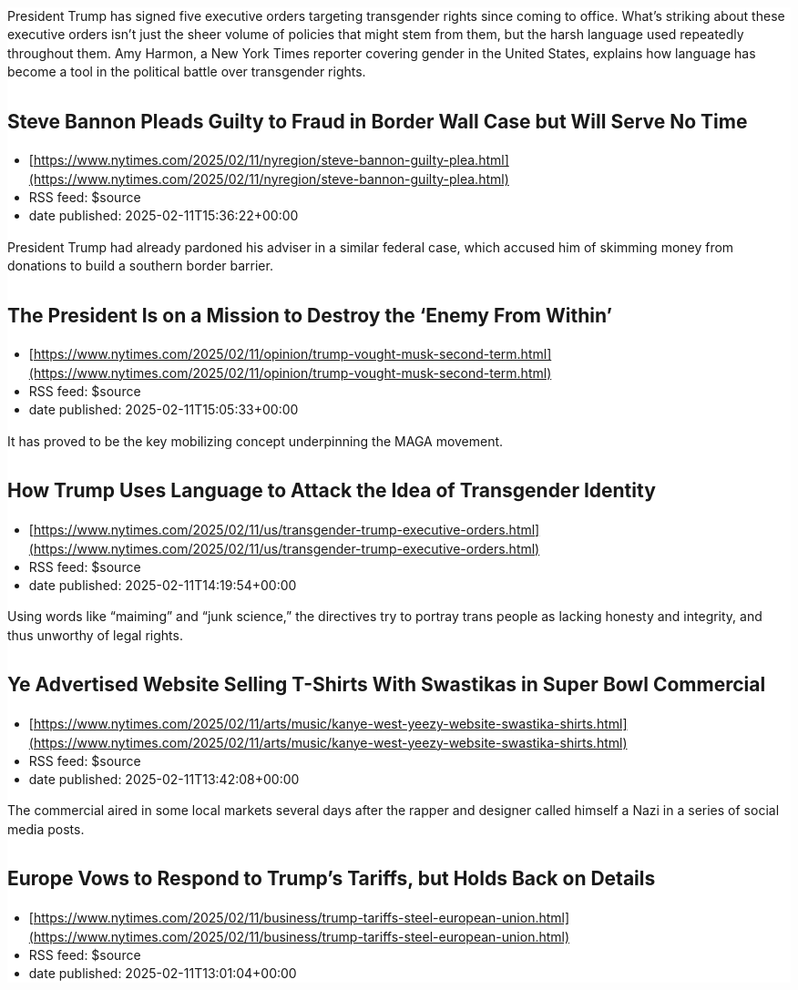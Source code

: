 President Trump has signed five executive orders targeting transgender rights since coming to office. What’s striking about these executive orders isn’t just the sheer volume of policies that might stem from them, but the harsh language used repeatedly throughout them. Amy Harmon, a New York Times reporter covering gender in the United States, explains how language has become a tool in the political battle over transgender rights.

## Steve Bannon Pleads Guilty to Fraud in Border Wall Case but Will Serve No Time
 - [https://www.nytimes.com/2025/02/11/nyregion/steve-bannon-guilty-plea.html](https://www.nytimes.com/2025/02/11/nyregion/steve-bannon-guilty-plea.html)
 - RSS feed: $source
 - date published: 2025-02-11T15:36:22+00:00

President Trump had already pardoned his adviser in a similar federal case, which accused him of skimming money from donations to build a southern border barrier.

## The President Is on a Mission to Destroy the ‘Enemy From Within’
 - [https://www.nytimes.com/2025/02/11/opinion/trump-vought-musk-second-term.html](https://www.nytimes.com/2025/02/11/opinion/trump-vought-musk-second-term.html)
 - RSS feed: $source
 - date published: 2025-02-11T15:05:33+00:00

It has proved to be the key mobilizing concept underpinning the MAGA movement.

## How Trump Uses Language to Attack the Idea of Transgender Identity
 - [https://www.nytimes.com/2025/02/11/us/transgender-trump-executive-orders.html](https://www.nytimes.com/2025/02/11/us/transgender-trump-executive-orders.html)
 - RSS feed: $source
 - date published: 2025-02-11T14:19:54+00:00

Using words like “maiming” and “junk science,” the directives try to portray trans people as lacking honesty and integrity, and thus unworthy of legal rights.

## Ye Advertised Website Selling T-Shirts With Swastikas in Super Bowl Commercial
 - [https://www.nytimes.com/2025/02/11/arts/music/kanye-west-yeezy-website-swastika-shirts.html](https://www.nytimes.com/2025/02/11/arts/music/kanye-west-yeezy-website-swastika-shirts.html)
 - RSS feed: $source
 - date published: 2025-02-11T13:42:08+00:00

The commercial aired in some local markets several days after the rapper and designer called himself a Nazi in a series of social media posts.

## Europe Vows to Respond to Trump’s Tariffs, but Holds Back on Details
 - [https://www.nytimes.com/2025/02/11/business/trump-tariffs-steel-european-union.html](https://www.nytimes.com/2025/02/11/business/trump-tariffs-steel-european-union.html)
 - RSS feed: $source
 - date published: 2025-02-11T13:01:04+00:00
